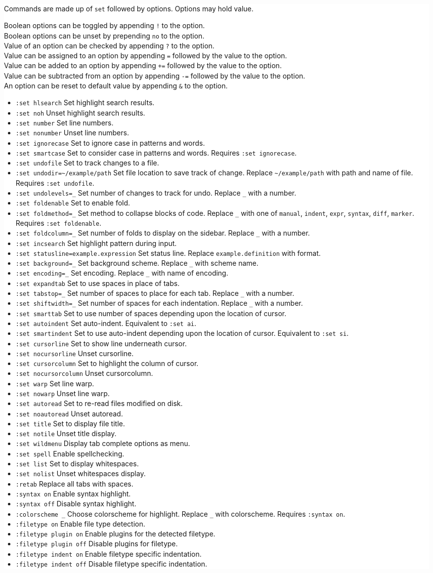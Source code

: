 Commands are made up of `set` followed by options. Options may hold value.  

Boolean options can be toggled by appending `!` to the option.  
Boolean options can be unset by prepending `no` to the option.  
Value of an option can be checked by appending `?` to the option.  
Value can be assigned to an option by appending `=` followed by the value to the option.  
Value can be added to an option by appending `+=` followed by the value to the option.  
Value can be subtracted from an option by appending `-=` followed by the value to the option.  
An option can be reset to default value by appending `&` to the option.  

- `:set hlsearch` Set highlight search results.  
- `:set noh` Unset highlight search results.  
- `:set number` Set line numbers.  
- `:set nonumber` Unset line numbers.  
- `:set ignorecase` Set to ignore case in patterns and words.  
- `:set smartcase` Set to consider case in patterns and words. Requires `:set ignorecase`.  
- `:set undofile` Set to track changes to a file.  
- `:set undodir=~/example/path` Set file location to save track of change. Replace `~/example/path` with path and name of file. Requires `:set undofile`.  
- `:set undolevels=_` Set number of changes to track for undo. Replace `_` with a number.  
- `:set foldenable` Set to enable fold.  
- `:set foldmethod=_` Set method to collapse blocks of code. Replace `_` with one of `manual`, `indent`, `expr`, `syntax`, `diff`, `marker`. Requires `:set foldenable`.  
- `:set foldcolumn=_` Set number of folds to display on the sidebar. Replace `_` with a number.  
- `:set incsearch` Set highlight pattern during input.  
- `:set statusline=example.expression` Set status line. Replace `example.definition` with format.  
- `:set background=_` Set background scheme. Replace `_` with scheme name.  
- `:set encoding=_` Set encoding. Replace `_` with name of encoding.  
- `:set expandtab` Set to use spaces in place of tabs.  
- `:set tabstop=_` Set number of spaces to place for each tab. Replace `_` with a number.  
- `:set shiftwidth=_` Set number of spaces for each indentation. Replace `_` with a number.  
- `:set smarttab` Set to use number of spaces depending upon the location of cursor.  
- `:set autoindent` Set auto-indent. Equivalent to `:set ai`.  
- `:set smartindent` Set to use auto-indent depending upon the location of cursor. Equivalent to `:set si`.  
- `:set cursorline` Set to show line underneath cursor.  
- `:set nocursorline` Unset cursorline.  
- `:set cursorcolumn` Set to highlight the column of cursor.  
- `:set nocursorcolumn` Unset cursorcolumn.  
- `:set warp` Set line warp.  
- `:set nowarp` Unset line warp.  
- `:set autoread` Set to re-read files modified on disk.  
- `:set noautoread` Unset autoread.  
- `:set title` Set to display file title.  
- `:set notile` Unset title display.  
- `:set wildmenu` Display tab complete options as menu.  
- `:set spell` Enable spellchecking.  
- `:set list` Set to display whitespaces.  
- `:set nolist` Unset whitespaces display.  
- `:retab` Replace all tabs with spaces.  
- `:syntax on` Enable syntax highlight.  
- `:syntax off` Disable syntax highlight.  
- `:colorscheme _` Choose colorscheme for highlight. Replace `_` with colorscheme. Requires `:syntax on`.  
- `:filetype on` Enable file type detection.  
- `:filetype plugin on` Enable plugins for the detected filetype.  
- `:filetype plugin off` Disable plugins for filetype.  
- `:filetype indent on` Enable filetype specific indentation.  
- `:filetype indent off` Disable filetype specific indentation.  
